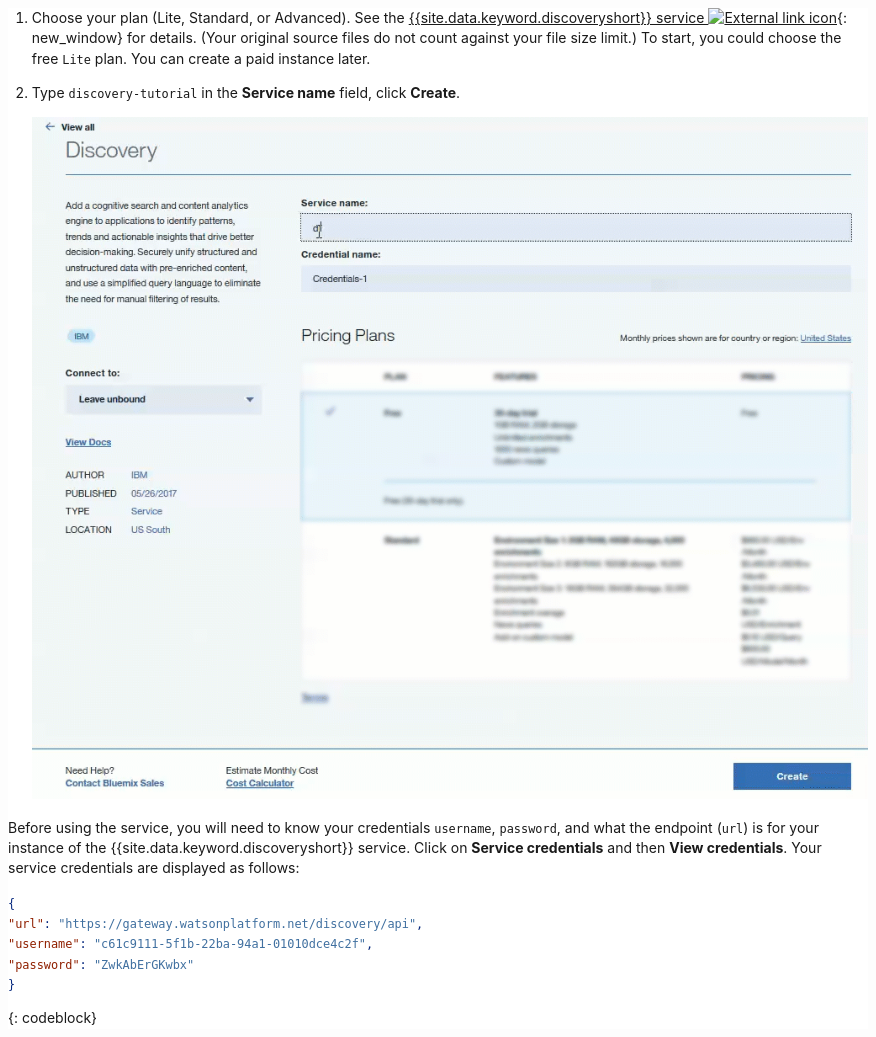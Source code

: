   1.  Choose your plan (Lite, Standard, or Advanced). See the [{{site.data.keyword.discoveryshort}} service ![External link icon](../../icons/launch-glyph.svg "External link icon")](https://console.ng.bluemix.net/catalog/services/discovery/){: new_window} for details. (Your original source files do not count against your file size limit.) To start, you could choose the free `Lite` plan. You can create a paid instance later.

  1.  Type `discovery-tutorial` in the **Service name** field, click **Create**.

      ![Create the service instance](images/bm-create-dsvc.gif)

  Before using the service, you will need to know your credentials `username`, `password`, and what the endpoint (`url`) is for your instance of the {{site.data.keyword.discoveryshort}} service. Click on **Service credentials** and then **View credentials**. Your service credentials are displayed as follows:

  ```json
  {
  "url": "https://gateway.watsonplatform.net/discovery/api",
  "username": "c61c9111-5f1b-22ba-94a1-01010dce4c2f",
  "password": "ZwkAbErGKwbx"
  }
  ```
  {: codeblock}
